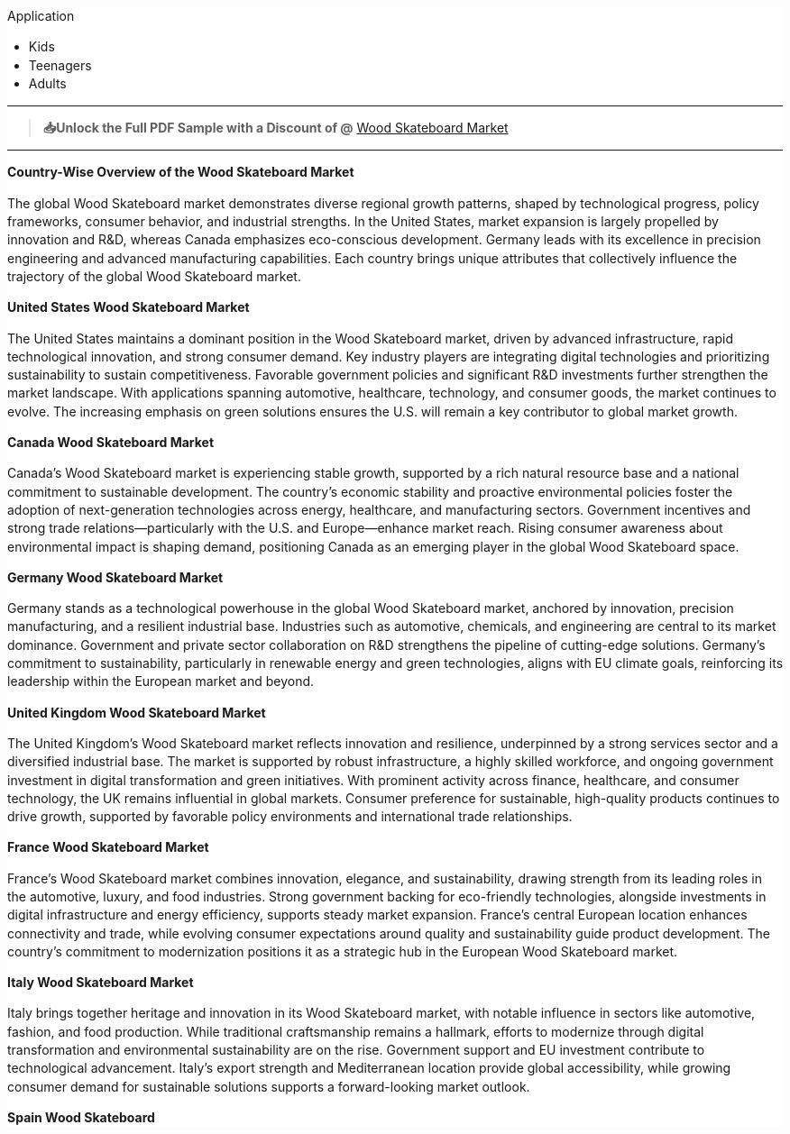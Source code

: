 Application</h3><ul><li>Kids</li><li>Teenagers</li><li>Adults</li></ul></p><hr /><blockquote><p><strong>📥Unlock the Full PDF Sample with a Discount of @</strong> <a href="https://www.marketresearchintellect.com/ask-for-discount/?rid=1084891&amp;utm_source=Github-April&amp;utm_medium=049">Wood Skateboard Market</a></p></blockquote><hr /><p class="" data-start="217" data-end="261"><strong data-start="217" data-end="261">Country-Wise Overview of the Wood Skateboard Market</strong></p><p class="" data-start="263" data-end="774">The global Wood Skateboard market demonstrates diverse regional growth patterns, shaped by technological progress, policy frameworks, consumer behavior, and industrial strengths. In the United States, market expansion is largely propelled by innovation and R&amp;D, whereas Canada emphasizes eco-conscious development. Germany leads with its excellence in precision engineering and advanced manufacturing capabilities. Each country brings unique attributes that collectively influence the trajectory of the global Wood Skateboard market.</p><p class="" data-start="776" data-end="1421"><strong data-start="776" data-end="805">United States Wood Skateboard Market</strong></p><p class="" data-start="776" data-end="1421">The United States maintains a dominant position in the Wood Skateboard market, driven by advanced infrastructure, rapid technological innovation, and strong consumer demand. Key industry players are integrating digital technologies and prioritizing sustainability to sustain competitiveness. Favorable government policies and significant R&amp;D investments further strengthen the market landscape. With applications spanning automotive, healthcare, technology, and consumer goods, the market continues to evolve. The increasing emphasis on green solutions ensures the U.S. will remain a key contributor to global market growth.</p><p class="" data-start="1423" data-end="2019"><strong data-start="1423" data-end="1445">Canada Wood Skateboard Market</strong></p><p class="" data-start="1423" data-end="2019">Canada&rsquo;s Wood Skateboard market is experiencing stable growth, supported by a rich natural resource base and a national commitment to sustainable development. The country&rsquo;s economic stability and proactive environmental policies foster the adoption of next-generation technologies across energy, healthcare, and manufacturing sectors. Government incentives and strong trade relations&mdash;particularly with the U.S. and Europe&mdash;enhance market reach. Rising consumer awareness about environmental impact is shaping demand, positioning Canada as an emerging player in the global Wood Skateboard space.</p><p class="" data-start="2021" data-end="2591"><strong data-start="2021" data-end="2044">Germany Wood Skateboard Market</strong></p><p class="" data-start="2021" data-end="2591">Germany stands as a technological powerhouse in the global Wood Skateboard market, anchored by innovation, precision manufacturing, and a resilient industrial base. Industries such as automotive, chemicals, and engineering are central to its market dominance. Government and private sector collaboration on R&amp;D strengthens the pipeline of cutting-edge solutions. Germany&rsquo;s commitment to sustainability, particularly in renewable energy and green technologies, aligns with EU climate goals, reinforcing its leadership within the European market and beyond.</p><p class="" data-start="2593" data-end="3221"><strong data-start="2593" data-end="2623">United Kingdom Wood Skateboard Market</strong></p><p class="" data-start="2593" data-end="3221">The United Kingdom&rsquo;s Wood Skateboard market reflects innovation and resilience, underpinned by a strong services sector and a diversified industrial base. The market is supported by robust infrastructure, a highly skilled workforce, and ongoing government investment in digital transformation and green initiatives. With prominent activity across finance, healthcare, and consumer technology, the UK remains influential in global markets. Consumer preference for sustainable, high-quality products continues to drive growth, supported by favorable policy environments and international trade relationships.</p><p class="" data-start="3223" data-end="3838"><strong data-start="3223" data-end="3245">France Wood Skateboard Market</strong></p><p class="" data-start="3223" data-end="3838">France&rsquo;s Wood Skateboard market combines innovation, elegance, and sustainability, drawing strength from its leading roles in the automotive, luxury, and food industries. Strong government backing for eco-friendly technologies, alongside investments in digital infrastructure and energy efficiency, supports steady market expansion. France&rsquo;s central European location enhances connectivity and trade, while evolving consumer expectations around quality and sustainability guide product development. The country&rsquo;s commitment to modernization positions it as a strategic hub in the European Wood Skateboard market.</p><p class="" data-start="3840" data-end="4422"><strong data-start="3840" data-end="3861">Italy Wood Skateboard Market</strong></p><p class="" data-start="3840" data-end="4422">Italy brings together heritage and innovation in its Wood Skateboard market, with notable influence in sectors like automotive, fashion, and food production. While traditional craftsmanship remains a hallmark, efforts to modernize through digital transformation and environmental sustainability are on the rise. Government support and EU investment contribute to technological advancement. Italy&rsquo;s export strength and Mediterranean location provide global accessibility, while growing consumer demand for sustainable solutions supports a forward-looking market outlook.</p><p class="" data-start="4424" data-end="4975"><strong data-start="4424" data-end="4445">Spain Wood Skateboard